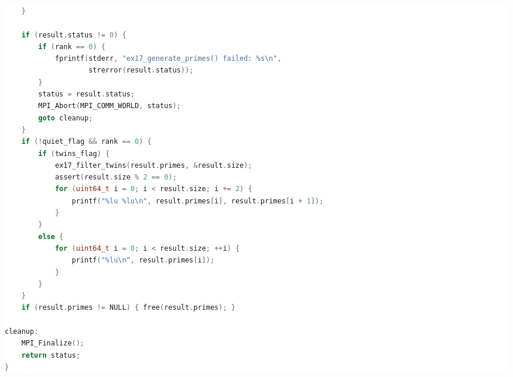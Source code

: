```c
    }

    if (result.status != 0) {
        if (rank == 0) {
            fprintf(stderr, "ex17_generate_primes() failed: %s\n",
                    strerror(result.status));
        }
        status = result.status;
        MPI_Abort(MPI_COMM_WORLD, status);
        goto cleanup;
    }
    if (!quiet_flag && rank == 0) {
        if (twins_flag) {
            ex17_filter_twins(result.primes, &result.size);
            assert(result.size % 2 == 0);
            for (uint64_t i = 0; i < result.size; i += 2) {
                printf("%lu %lu\n", result.primes[i], result.primes[i + 1]);
            }
        }
        else {
            for (uint64_t i = 0; i < result.size; ++i) {
                printf("%lu\n", result.primes[i]);
            }
        }
    }
    if (result.primes != NULL) { free(result.primes); }

cleanup:
    MPI_Finalize();
    return status;
}
```
